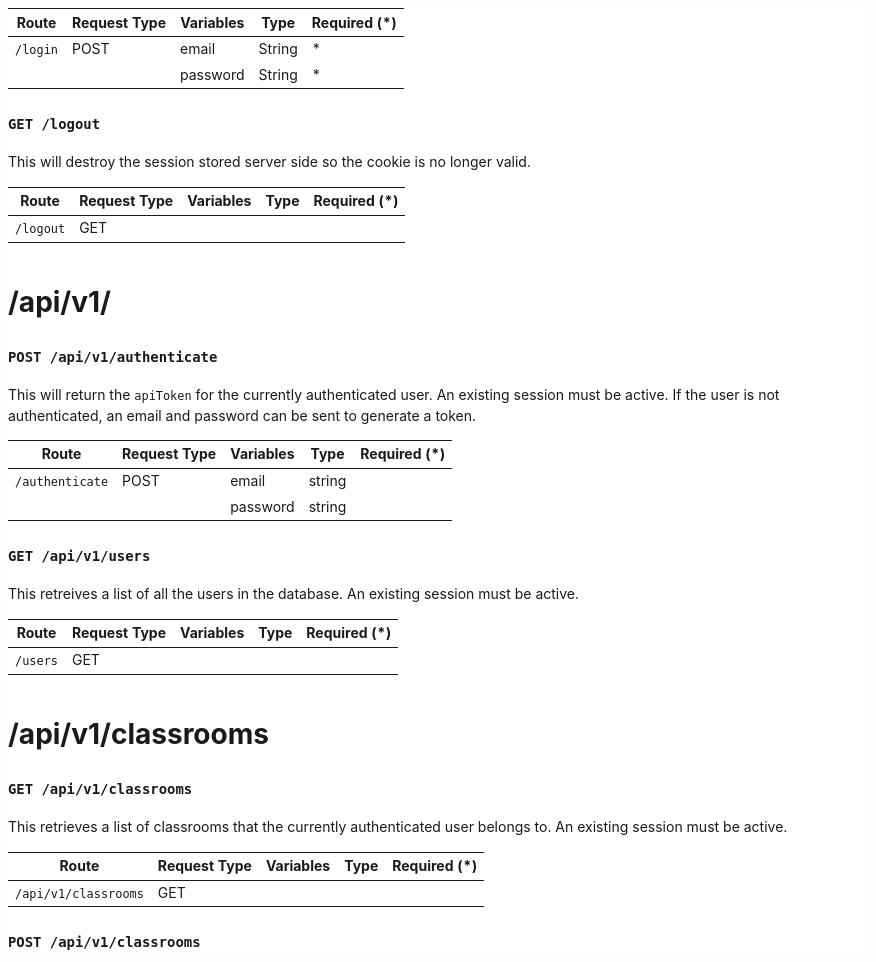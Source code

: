 | Route    | Request Type | Variables | Type   | Required (*) |
| -------- | ------------ | --------- | ------ | ------------ |
| `/login` | POST         | email     | String | *            |
|          |              | password  | String | *            |

### <a name="root-logout">`GET /logout`</a>

This will destroy the session stored server side so the cookie is no longer valid. 

| Route     | Request Type | Variables | Type | Required (*) |
| --------- | ------------ | --------- | ---- | ------------ |
| `/logout` | GET          |           |      |              |

# <a name="api-v1"> /api/v1/ </a>

### <a name="api-v1-authenticate">`POST /api/v1/authenticate`</a>

This will return the `apiToken` for the currently authenticated user. An existing session must be active. If the user is not authenticated, an email and password can be sent to generate a token.

| Route           | Request Type | Variables | Type   | Required (*) |
| --------------- | ------------ | --------- | ------ | ------------ |
| `/authenticate` | POST         | email     | string |              |
|                 |              | password  | string |              |

### <a name="api-v1-users">`GET /api/v1/users`</a>

This retreives a list of all the users in the database. An existing session must be active. 

| Route    | Request Type | Variables | Type | Required (*) |
| -------- | ------------ | --------- | ---- | ------------ |
| `/users` | GET          |           |      |              |

# <a name="api-v1-classrooms"> /api/v1/classrooms </a>

### `GET /api/v1/classrooms`

This retrieves a list of classrooms that the currently authenticated user belongs to. An existing session must be active. 

| Route                | Request Type | Variables | Type | Required (*) |
| -------------------- | ------------ | --------- | ---- | ------------ |
| `/api/v1/classrooms` | GET          |           |      |              |



### `POST /api/v1/classrooms`
